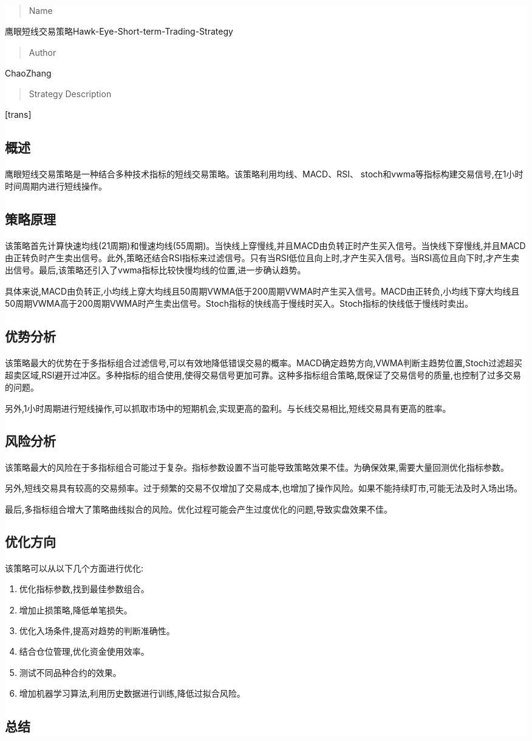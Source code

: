 
> Name

鹰眼短线交易策略Hawk-Eye-Short-term-Trading-Strategy

> Author

ChaoZhang

> Strategy Description


[trans]

## 概述

鹰眼短线交易策略是一种结合多种技术指标的短线交易策略。该策略利用均线、MACD、RSI、 stoch和vwma等指标构建交易信号,在1小时时间周期内进行短线操作。

## 策略原理

该策略首先计算快速均线(21周期)和慢速均线(55周期)。当快线上穿慢线,并且MACD由负转正时产生买入信号。当快线下穿慢线,并且MACD由正转负时产生卖出信号。此外,策略还结合RSI指标来过滤信号。只有当RSI低位且向上时,才产生买入信号。当RSI高位且向下时,才产生卖出信号。最后,该策略还引入了vwma指标比较快慢均线的位置,进一步确认趋势。

具体来说,MACD由负转正,小均线上穿大均线且50周期VWMA低于200周期VWMA时产生买入信号。MACD由正转负,小均线下穿大均线且50周期VWMA高于200周期VWMA时产生卖出信号。Stoch指标的快线高于慢线时买入。Stoch指标的快线低于慢线时卖出。

## 优势分析

该策略最大的优势在于多指标组合过滤信号,可以有效地降低错误交易的概率。MACD确定趋势方向,VWMA判断主趋势位置,Stoch过滤超买超卖区域,RSI避开过冲区。多种指标的组合使用,使得交易信号更加可靠。这种多指标组合策略,既保证了交易信号的质量,也控制了过多交易的问题。

另外,1小时周期进行短线操作,可以抓取市场中的短期机会,实现更高的盈利。与长线交易相比,短线交易具有更高的胜率。

## 风险分析

该策略最大的风险在于多指标组合可能过于复杂。指标参数设置不当可能导致策略效果不佳。为确保效果,需要大量回测优化指标参数。

另外,短线交易具有较高的交易频率。过于频繁的交易不仅增加了交易成本,也增加了操作风险。如果不能持续盯市,可能无法及时入场出场。

最后,多指标组合增大了策略曲线拟合的风险。优化过程可能会产生过度优化的问题,导致实盘效果不佳。

## 优化方向 

该策略可以从以下几个方面进行优化:

1. 优化指标参数,找到最佳参数组合。

2. 增加止损策略,降低单笔损失。

3. 优化入场条件,提高对趋势的判断准确性。

4. 结合仓位管理,优化资金使用效率。

5. 测试不同品种合约的效果。

6. 增加机器学习算法,利用历史数据进行训练,降低过拟合风险。

## 总结
